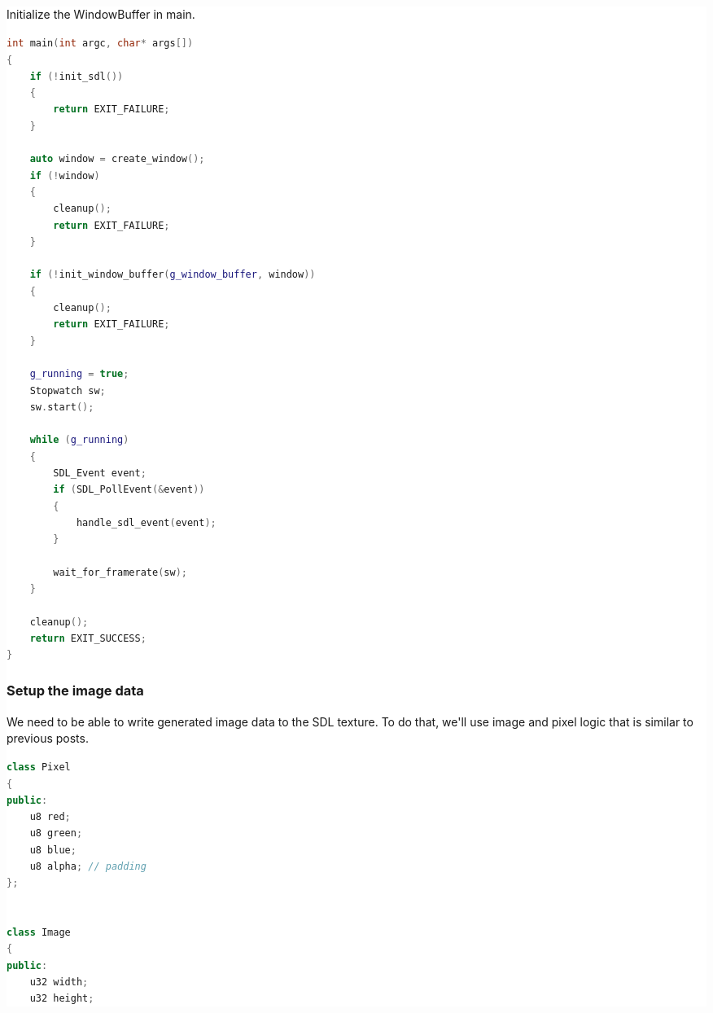 Initialize the WindowBuffer in main.

```cpp
int main(int argc, char* args[])
{
    if (!init_sdl())
    {
        return EXIT_FAILURE;
    }

    auto window = create_window();
    if (!window)
    {
        cleanup();
        return EXIT_FAILURE;
    }

    if (!init_window_buffer(g_window_buffer, window))
    {
        cleanup();
        return EXIT_FAILURE;
    }

    g_running = true;
    Stopwatch sw;
    sw.start();

    while (g_running)
    {
        SDL_Event event;
        if (SDL_PollEvent(&event))
        {
            handle_sdl_event(event);
        }

        wait_for_framerate(sw);
    }

    cleanup();
    return EXIT_SUCCESS;
}
```

### Setup the image data

We need to be able to write generated image data to the SDL texture.  To do that, we'll use image and pixel logic that is similar to previous posts.

```cpp
class Pixel
{
public:
    u8 red;
    u8 green;
    u8 blue;
    u8 alpha; // padding
};


class Image
{
public:
    u32 width;
    u32 height;

```